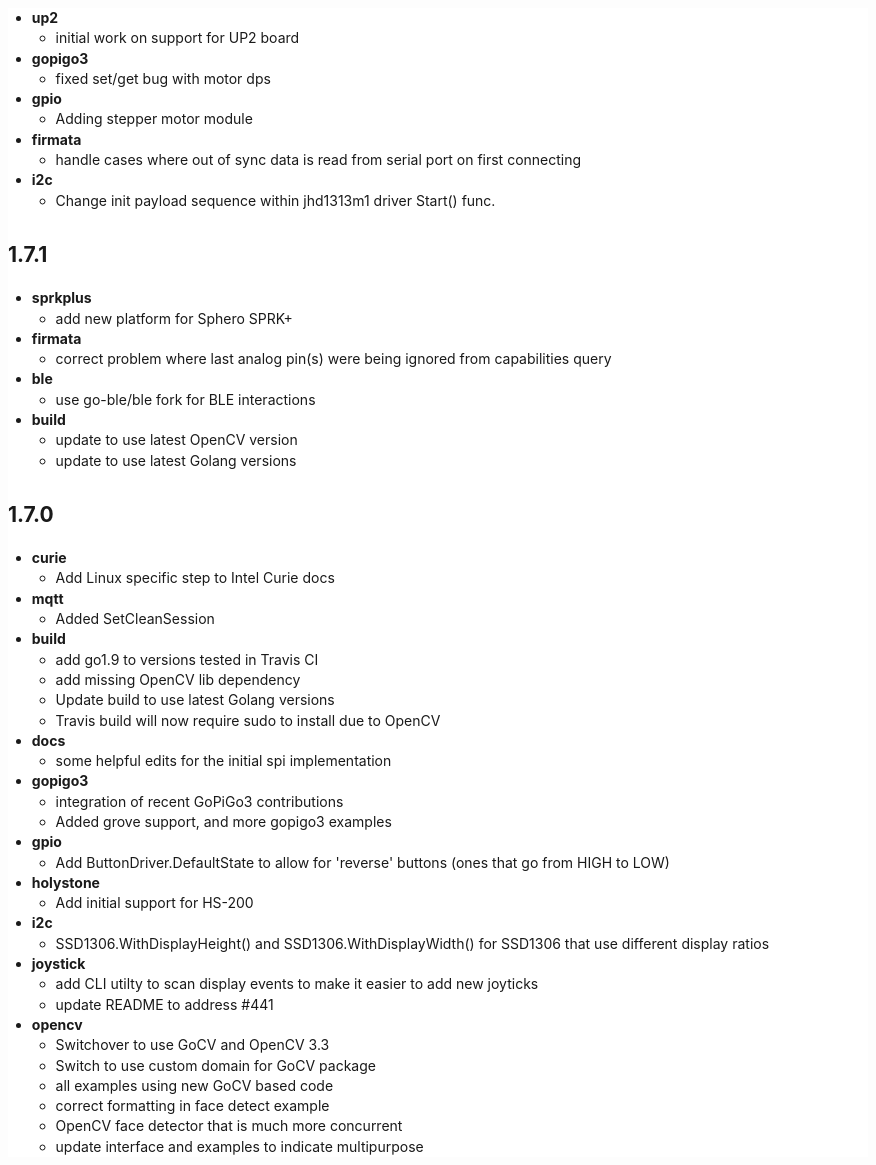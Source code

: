 * **up2** 
  * initial work on support for UP2 board
* **gopigo3**
  * fixed set/get bug with motor dps
* **gpio**
  * Adding stepper motor module
* **firmata** 
  * handle cases where out of sync data is read from serial port on first connecting
* **i2c**
  * Change init payload sequence within jhd1313m1 driver Start() func.

1.7.1
---
* **sprkplus**
  * add new platform for Sphero SPRK+
* **firmata** 
  * correct problem where last analog pin(s) were being ignored from capabilities query
* **ble** 
  * use go-ble/ble fork for BLE interactions
* **build** 
  * update to use latest OpenCV version
  * update to use latest Golang versions

1.7.0
---
* **curie**
  * Add Linux specific step to Intel Curie docs
* **mqtt**
  * Added SetCleanSession
* **build**
  * add go1.9 to versions tested in Travis CI
  * add missing OpenCV lib dependency
  * Update build to use latest Golang versions
  * Travis build will now require sudo to install due to OpenCV
* **docs**
  * some helpful edits for the initial spi implementation
* **gopigo3**
  * integration of recent GoPiGo3 contributions
  * Added grove support, and more gopigo3 examples
* **gpio**
  * Add ButtonDriver.DefaultState to allow for 'reverse' buttons (ones that go from HIGH to LOW)
* **holystone**
  * Add initial support for HS-200
* **i2c**
  * SSD1306.WithDisplayHeight() and SSD1306.WithDisplayWidth() for SSD1306 that use different display ratios
* **joystick**
  * add CLI utilty to scan display events to make it easier to add new joyticks
  * update README to address #441
* **opencv**
  * Switchover to use GoCV and OpenCV 3.3
  * Switch to use custom domain for GoCV package
  * all examples using new GoCV based code
  * correct formatting in face detect example
  * OpenCV face detector that is much more concurrent
  * update interface and examples to indicate multipurpose
